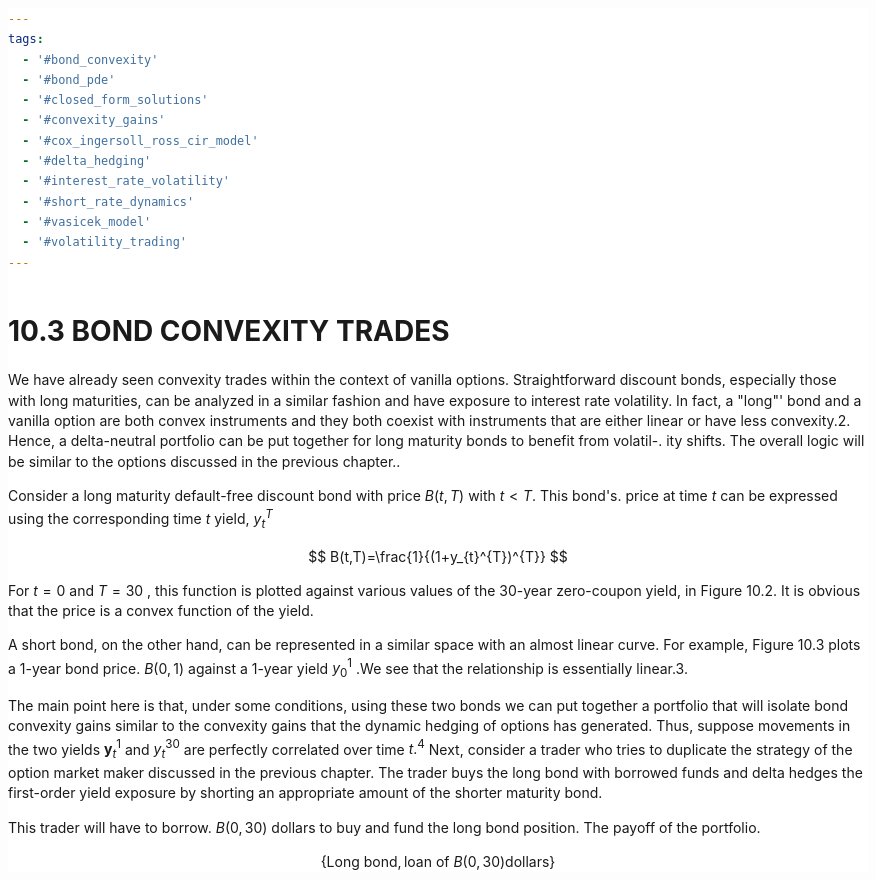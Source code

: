 ```yaml
---
tags:
  - '#bond_convexity'
  - '#bond_pde'
  - '#closed_form_solutions'
  - '#convexity_gains'
  - '#cox_ingersoll_ross_cir_model'
  - '#delta_hedging'
  - '#interest_rate_volatility'
  - '#short_rate_dynamics'
  - '#vasicek_model'
  - '#volatility_trading'
---
```

# 10.3 BOND CONVEXITY TRADES  

We have already seen convexity trades within the context of vanilla options. Straightforward discount bonds, especially those with long maturities, can be analyzed in a similar fashion and have exposure to interest rate volatility. In fact, a "long"' bond and a vanilla option are both convex instruments and they both coexist with instruments that are either linear or have less convexity.2. Hence, a delta-neutral portfolio can be put together for long maturity bonds to benefit from volatil-. ity shifts. The overall logic will be similar to the options discussed in the previous chapter..  

Consider a long maturity default-free discount bond with price $B(t,T)$ with $t<T.$ This bond's. price at time $t$ can be expressed using the corresponding time $t$ yield, $y_{t}^{T}$  

$$
B(t,T)=\frac{1}{(1+y_{t}^{T})^{T}}
$$  

For $t=0$ and $T=30$ , this function is plotted against various values of the 30-year zero-coupon yield, in Figure 10.2. It is obvious that the price is a convex function of the yield.  

A short bond, on the other hand, can be represented in a similar space with an almost linear curve. For example, Figure 10.3 plots a 1-year bond price. $B(0,1)$ against a 1-year yield $y_{0}^{1}$ .We see that the relationship is essentially linear.3.  

The main point here is that, under some conditions, using these two bonds we can put together a portfolio that will isolate bond convexity gains similar to the convexity gains that the dynamic hedging of options has generated. Thus, suppose movements in the two yields $\boldsymbol y_{t}^{1}$ and $y_{t}^{30}$ are perfectly correlated over time $t.^{4}$ Next, consider a trader who tries to duplicate the strategy of the option market maker discussed in the previous chapter. The trader buys the long bond with borrowed funds and delta hedges the first-order yield exposure by shorting an appropriate amount of the shorter maturity bond.  

This trader will have to borrow. $B(0,30)$ dollars to buy and fund the long bond position. The payoff of the portfolio.  

$$
\{\mathrm{Long~bond},\mathrm{loan~of~}B(0,30)\mathrm{dollars}\}
$$  
